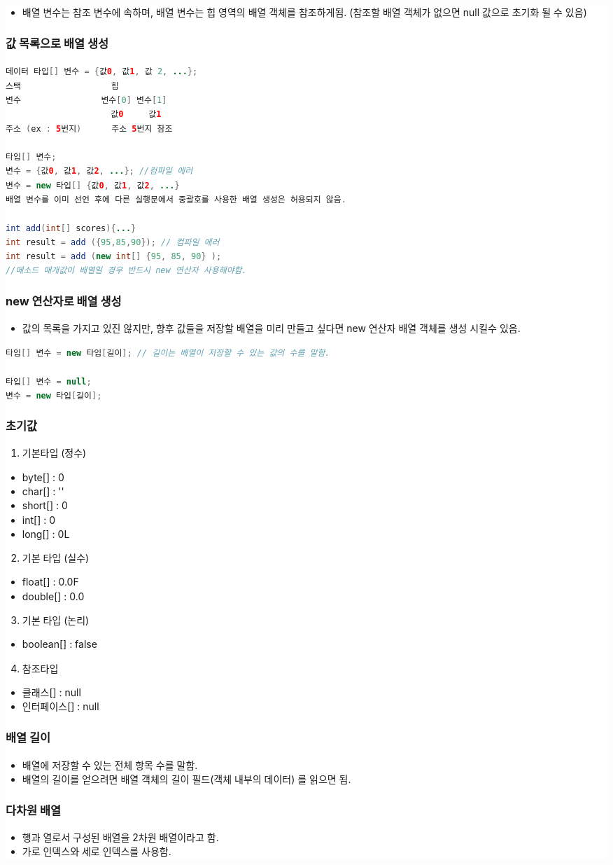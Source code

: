 - 배열 변수는 참조 변수에 속하며, 배열 변수는 힙 영역의 배열 객체를 참조하게됨. (참조할 배열 객체가 없으면 null 값으로 초기화 될 수 있음)
### 값 목록으로 배열 생성
```java
데이터 타입[] 변수 = {값0, 값1, 값 2, ...};
스택                  힙
변수                변수[0] 변수[1]
                     값0     값1
주소 (ex : 5번지)      주소 5번지 참조

타입[] 변수;
변수 = {값0, 값1, 값2, ...}; //컴파일 에러
변수 = new 타입[] {값0, 값1, 값2, ...}
배열 변수를 이미 선언 후에 다른 실행문에서 중괄호를 사용한 배열 생성은 허용되지 않음.

int add(int[] scores){...}
int result = add ({95,85,90}); // 컴파일 에러
int result = add (new int[] {95, 85, 90} );
//메소드 매개값이 배열일 경우 반드시 new 연산자 사용해야함.
```
### new 연산자로 배열 생성
- 값의 목록을 가지고 있진 않지만, 향후 값들을 저장할 배열을 미리 만들고 싶다면 new 연산자 배열 객체를 생성 시킬수 있음.
```java
타입[] 변수 = new 타입[길이]; // 길이는 배열이 저장할 수 있는 값의 수를 말함.

타입[] 변수 = null;
변수 = new 타입[길이];
```
### 초기값
1. 기본타입 (정수)
 * byte[] : 0
 * char[] : ''
 * short[] : 0
 * int[] : 0
 * long[] : 0L

2. 기본 타입 (실수)
 * float[] : 0.0F
 * double[] : 0.0

3. 기본 타입 (논리)
 * boolean[] : false

4. 참조타입
 * 클래스[] : null
 * 인터페이스[] : null

### 배열 길이
- 배열에 저장할 수 있는 전체 항목 수를 말함.
- 배열의 길이를 얻으려면 배열 객체의 길이 필드(객체 내부의 데이터) 를 읽으면 됨.
### 다차원 배열
- 행과 열로서 구성된 배열을 2차원 배열이라고 함.
- 가로 인덱스와 세로 인덱스를 사용함.
